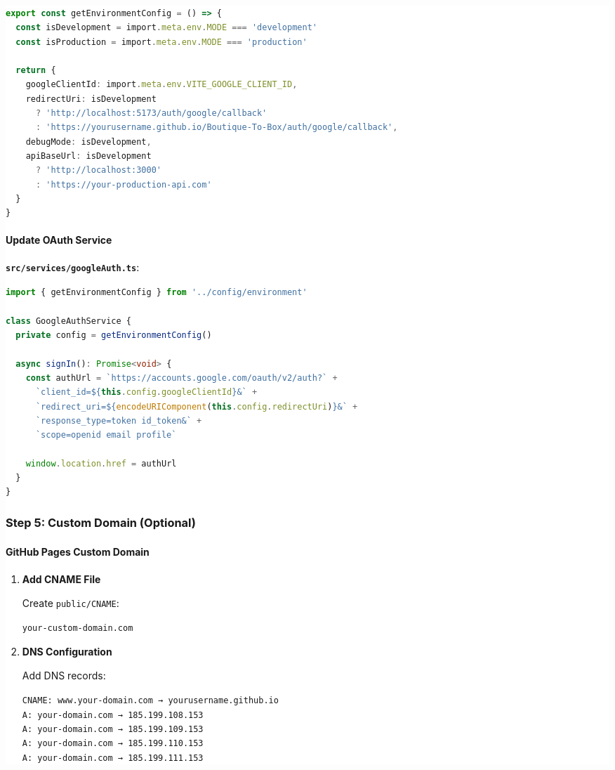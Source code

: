 ```typescript
export const getEnvironmentConfig = () => {
  const isDevelopment = import.meta.env.MODE === 'development'
  const isProduction = import.meta.env.MODE === 'production'
  
  return {
    googleClientId: import.meta.env.VITE_GOOGLE_CLIENT_ID,
    redirectUri: isDevelopment 
      ? 'http://localhost:5173/auth/google/callback'
      : 'https://yourusername.github.io/Boutique-To-Box/auth/google/callback',
    debugMode: isDevelopment,
    apiBaseUrl: isDevelopment 
      ? 'http://localhost:3000'
      : 'https://your-production-api.com'
  }
}
```

#### Update OAuth Service

**`src/services/googleAuth.ts`**:
```typescript
import { getEnvironmentConfig } from '../config/environment'

class GoogleAuthService {
  private config = getEnvironmentConfig()
  
  async signIn(): Promise<void> {
    const authUrl = `https://accounts.google.com/oauth/v2/auth?` +
      `client_id=${this.config.googleClientId}&` +
      `redirect_uri=${encodeURIComponent(this.config.redirectUri)}&` +
      `response_type=token id_token&` +
      `scope=openid email profile`
    
    window.location.href = authUrl
  }
}
```

### Step 5: Custom Domain (Optional)

#### GitHub Pages Custom Domain

1. **Add CNAME File**
   
   Create `public/CNAME`:
   ```
   your-custom-domain.com
   ```

2. **DNS Configuration**
   
   Add DNS records:
   ```
   CNAME: www.your-domain.com → yourusername.github.io
   A: your-domain.com → 185.199.108.153
   A: your-domain.com → 185.199.109.153
   A: your-domain.com → 185.199.110.153
   A: your-domain.com → 185.199.111.153
   ```
